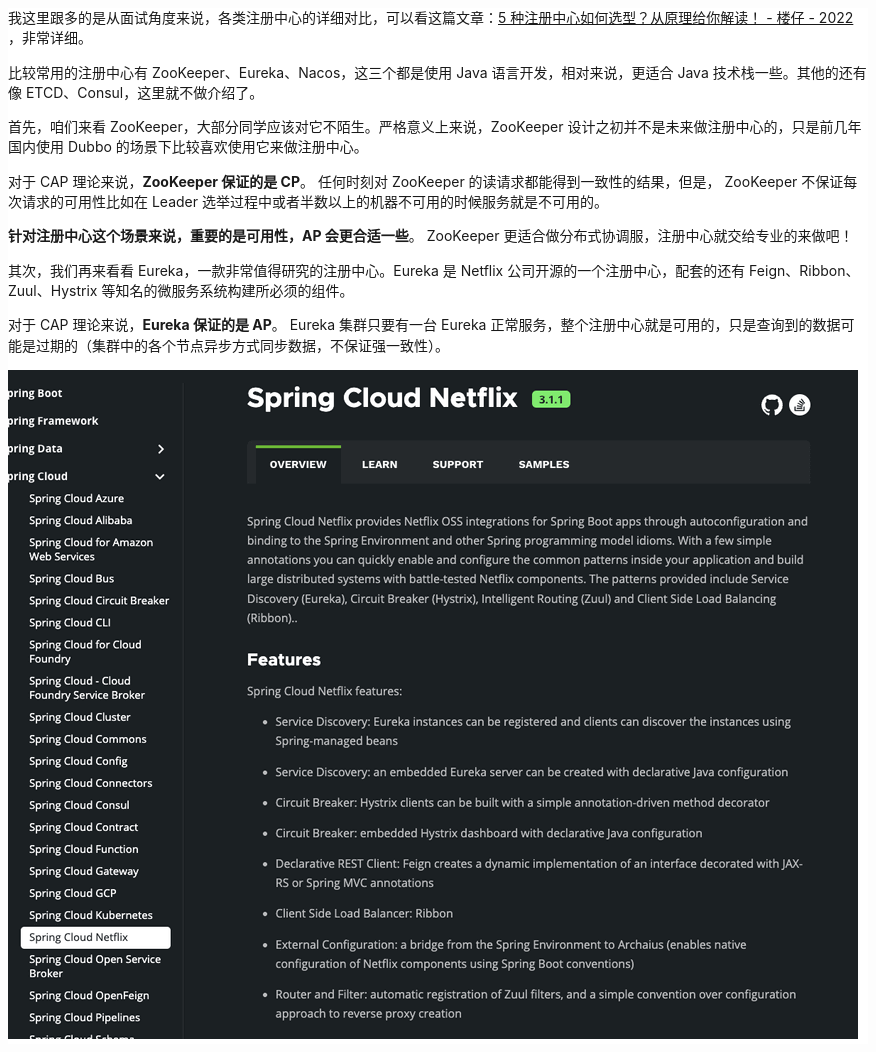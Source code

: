 >
我这里跟多的是从面试角度来说，各类注册中心的详细对比，可以看这篇文章：[5 种注册中心如何选型？从原理给你解读！ - 楼仔 - 2022](https://mp.weixin.qq.com/s?__biz=Mzg3OTU5NzQ1Mw==&mid=2247486918&idx=1&sn=5651cd0b4b9c8e68bcfa55c00c0950d6&chksm=cf034f24f874c632511684057337a744c54702543ec3690aa06dbf4bbaf980b2828f52276c9b&scene=21#wechat_redirect)
，非常详细。

比较常用的注册中心有 ZooKeeper、Eureka、Nacos，这三个都是使用 Java 语言开发，相对来说，更适合 Java 技术栈一些。其他的还有像
ETCD、Consul，这里就不做介绍了。

首先，咱们来看 ZooKeeper，大部分同学应该对它不陌生。严格意义上来说，ZooKeeper 设计之初并不是未来做注册中心的，只是前几年国内使用
Dubbo 的场景下比较喜欢使用它来做注册中心。

对于 CAP 理论来说，**ZooKeeper 保证的是 CP**。 任何时刻对 ZooKeeper 的读请求都能得到一致性的结果，但是， ZooKeeper
不保证每次请求的可用性比如在 Leader 选举过程中或者半数以上的机器不可用的时候服务就是不可用的。

**针对注册中心这个场景来说，重要的是可用性，AP 会更合适一些**。 ZooKeeper 更适合做分布式协调服，注册中心就交给专业的来做吧！

其次，我们再来看看 Eureka，一款非常值得研究的注册中心。Eureka 是 Netflix 公司开源的一个注册中心，配套的还有
Feign、Ribbon、Zuul、Hystrix 等知名的微服务系统构建所必须的组件。

对于 CAP 理论来说，**Eureka 保证的是 AP**。 Eureka 集群只要有一台 Eureka
正常服务，整个注册中心就是可用的，只是查询到的数据可能是过期的（集群中的各个节点异步方式同步数据，不保证强一致性）。

![img](面试指北.assets/imagesurl=httpsguide-blog-images.oss-cn-shenzhen.aliyuncs.comgithubjavaguideSpringCloudNetflix.png)
